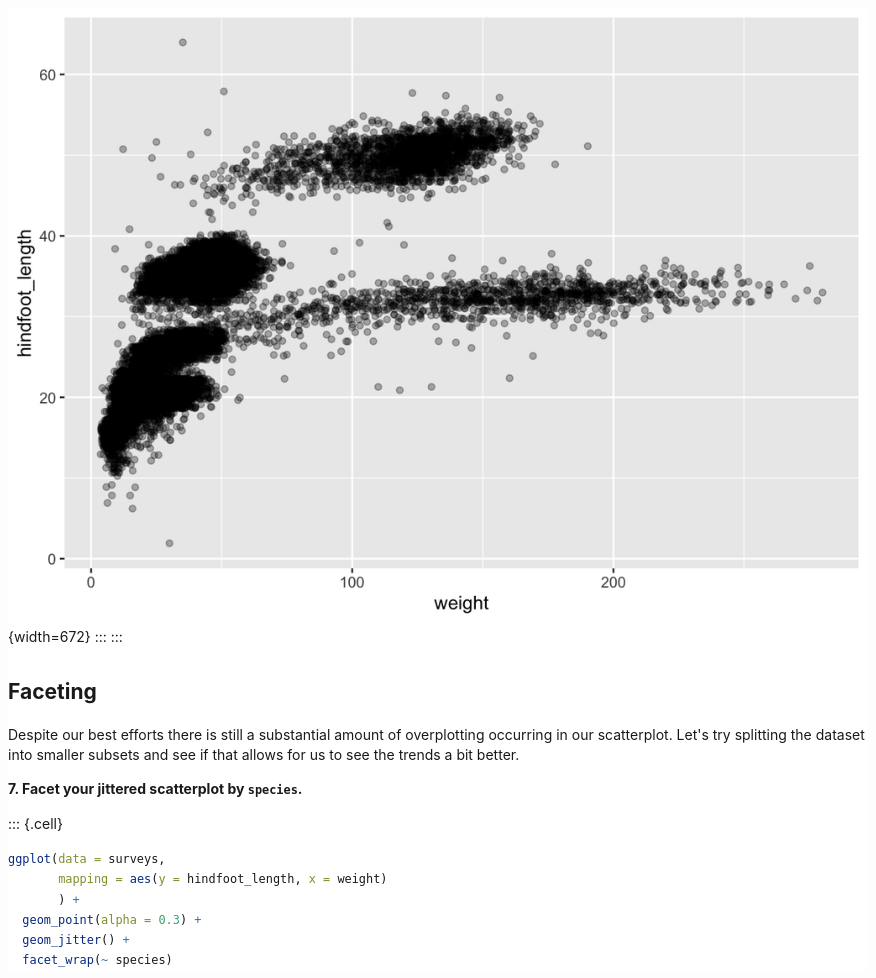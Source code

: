![](Lab_2_files/figure-html/jitter-1.png){width=672}
:::
:::


## Faceting

Despite our best efforts there is still a substantial amount of overplotting occurring in our scatterplot. Let's try splitting the dataset into smaller subsets and see if that allows for us to see the trends a bit better.

**7. Facet your jittered scatterplot by `species`.**


::: {.cell}

```{.r .cell-code}
ggplot(data = surveys, 
       mapping = aes(y = hindfoot_length, x = weight) 
       ) + 
  geom_point(alpha = 0.3) + 
  geom_jitter() +
  facet_wrap(~ species)
```
